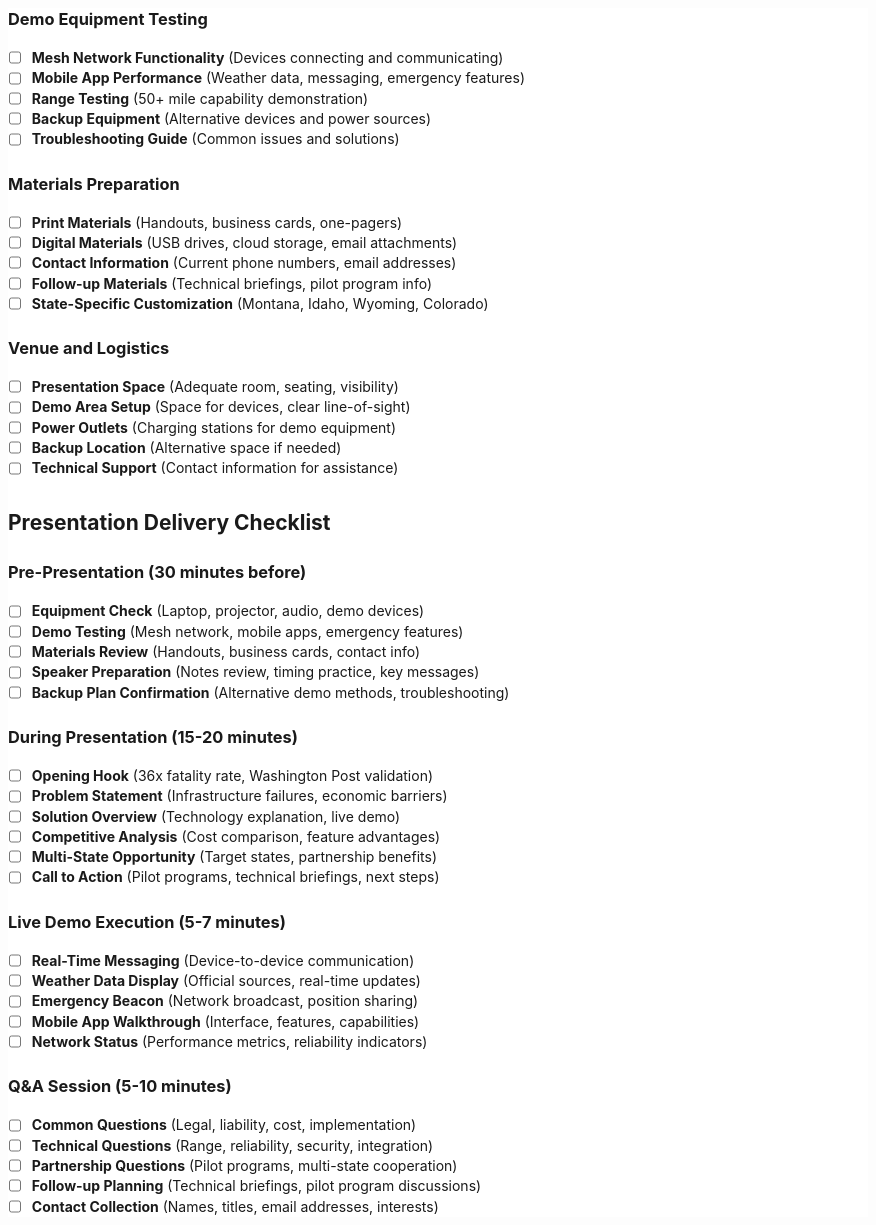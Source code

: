 ### Demo Equipment Testing
- [ ] **Mesh Network Functionality** (Devices connecting and communicating)
- [ ] **Mobile App Performance** (Weather data, messaging, emergency features)
- [ ] **Range Testing** (50+ mile capability demonstration)
- [ ] **Backup Equipment** (Alternative devices and power sources)
- [ ] **Troubleshooting Guide** (Common issues and solutions)

### Materials Preparation
- [ ] **Print Materials** (Handouts, business cards, one-pagers)
- [ ] **Digital Materials** (USB drives, cloud storage, email attachments)
- [ ] **Contact Information** (Current phone numbers, email addresses)
- [ ] **Follow-up Materials** (Technical briefings, pilot program info)
- [ ] **State-Specific Customization** (Montana, Idaho, Wyoming, Colorado)

### Venue and Logistics
- [ ] **Presentation Space** (Adequate room, seating, visibility)
- [ ] **Demo Area Setup** (Space for devices, clear line-of-sight)
- [ ] **Power Outlets** (Charging stations for demo equipment)
- [ ] **Backup Location** (Alternative space if needed)
- [ ] **Technical Support** (Contact information for assistance)

## Presentation Delivery Checklist

### Pre-Presentation (30 minutes before)
- [ ] **Equipment Check** (Laptop, projector, audio, demo devices)
- [ ] **Demo Testing** (Mesh network, mobile apps, emergency features)
- [ ] **Materials Review** (Handouts, business cards, contact info)
- [ ] **Speaker Preparation** (Notes review, timing practice, key messages)
- [ ] **Backup Plan Confirmation** (Alternative demo methods, troubleshooting)

### During Presentation (15-20 minutes)
- [ ] **Opening Hook** (36x fatality rate, Washington Post validation)
- [ ] **Problem Statement** (Infrastructure failures, economic barriers)
- [ ] **Solution Overview** (Technology explanation, live demo)
- [ ] **Competitive Analysis** (Cost comparison, feature advantages)
- [ ] **Multi-State Opportunity** (Target states, partnership benefits)
- [ ] **Call to Action** (Pilot programs, technical briefings, next steps)

### Live Demo Execution (5-7 minutes)
- [ ] **Real-Time Messaging** (Device-to-device communication)
- [ ] **Weather Data Display** (Official sources, real-time updates)
- [ ] **Emergency Beacon** (Network broadcast, position sharing)
- [ ] **Mobile App Walkthrough** (Interface, features, capabilities)
- [ ] **Network Status** (Performance metrics, reliability indicators)

### Q&A Session (5-10 minutes)
- [ ] **Common Questions** (Legal, liability, cost, implementation)
- [ ] **Technical Questions** (Range, reliability, security, integration)
- [ ] **Partnership Questions** (Pilot programs, multi-state cooperation)
- [ ] **Follow-up Planning** (Technical briefings, pilot program discussions)
- [ ] **Contact Collection** (Names, titles, email addresses, interests)
